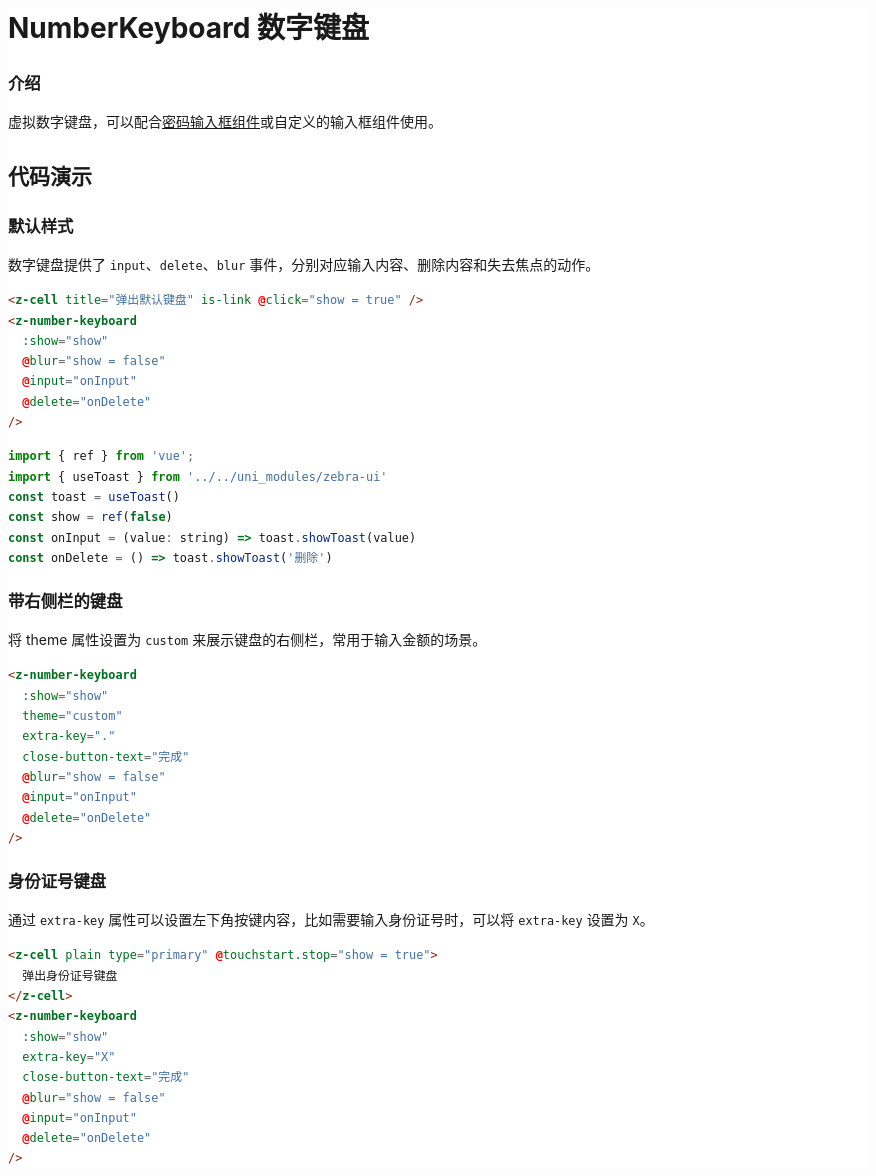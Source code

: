 # NumberKeyboard 数字键盘

### 介绍

虚拟数字键盘，可以配合[密码输入框组件](/password-input)或自定义的输入框组件使用。

## 代码演示

### 默认样式

数字键盘提供了 `input`、`delete`、`blur` 事件，分别对应输入内容、删除内容和失去焦点的动作。

```html
<z-cell title="弹出默认键盘" is-link @click="show = true" />
<z-number-keyboard
  :show="show"
  @blur="show = false"
  @input="onInput"
  @delete="onDelete"
/>
```

```js
import { ref } from 'vue';
import { useToast } from '../../uni_modules/zebra-ui'
const toast = useToast()
const show = ref(false)
const onInput = (value: string) => toast.showToast(value)
const onDelete = () => toast.showToast('删除')
```

### 带右侧栏的键盘

将 theme 属性设置为 `custom` 来展示键盘的右侧栏，常用于输入金额的场景。

```html
<z-number-keyboard
  :show="show"
  theme="custom"
  extra-key="."
  close-button-text="完成"
  @blur="show = false"
  @input="onInput"
  @delete="onDelete"
/>
```

### 身份证号键盘

通过 `extra-key` 属性可以设置左下角按键内容，比如需要输入身份证号时，可以将 `extra-key` 设置为 `X`。

```html
<z-cell plain type="primary" @touchstart.stop="show = true">
  弹出身份证号键盘
</z-cell>
<z-number-keyboard
  :show="show"
  extra-key="X"
  close-button-text="完成"
  @blur="show = false"
  @input="onInput"
  @delete="onDelete"
/>
```
